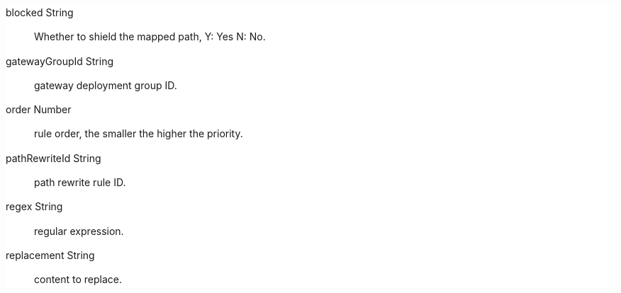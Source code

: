 </div>

<div>
<pulumi-choosable type="language" values="yaml">
<dl class="resources-properties"><dt class="property-optional"
            title="Optional">
        <span id="state_blocked_yaml">
<a data-swiftype-name="resource-property" data-swiftype-type="text" href="#state_blocked_yaml" style="color: inherit; text-decoration: inherit;">blocked</a>
</span>
        <span class="property-indicator"></span>
        <span class="property-type">String</span>
    </dt>
    <dd><p>Whether to shield the mapped path, Y: Yes N: No.</p>
</dd><dt class="property-optional"
            title="Optional">
        <span id="state_gatewaygroupid_yaml">
<a data-swiftype-name="resource-property" data-swiftype-type="text" href="#state_gatewaygroupid_yaml" style="color: inherit; text-decoration: inherit;">gateway<wbr>Group<wbr>Id</a>
</span>
        <span class="property-indicator"></span>
        <span class="property-type">String</span>
    </dt>
    <dd><p>gateway deployment group ID.</p>
</dd><dt class="property-optional"
            title="Optional">
        <span id="state_order_yaml">
<a data-swiftype-name="resource-property" data-swiftype-type="text" href="#state_order_yaml" style="color: inherit; text-decoration: inherit;">order</a>
</span>
        <span class="property-indicator"></span>
        <span class="property-type">Number</span>
    </dt>
    <dd><p>rule order, the smaller the higher the priority.</p>
</dd><dt class="property-optional"
            title="Optional">
        <span id="state_pathrewriteid_yaml">
<a data-swiftype-name="resource-property" data-swiftype-type="text" href="#state_pathrewriteid_yaml" style="color: inherit; text-decoration: inherit;">path<wbr>Rewrite<wbr>Id</a>
</span>
        <span class="property-indicator"></span>
        <span class="property-type">String</span>
    </dt>
    <dd><p>path rewrite rule ID.</p>
</dd><dt class="property-optional"
            title="Optional">
        <span id="state_regex_yaml">
<a data-swiftype-name="resource-property" data-swiftype-type="text" href="#state_regex_yaml" style="color: inherit; text-decoration: inherit;">regex</a>
</span>
        <span class="property-indicator"></span>
        <span class="property-type">String</span>
    </dt>
    <dd><p>regular expression.</p>
</dd><dt class="property-optional"
            title="Optional">
        <span id="state_replacement_yaml">
<a data-swiftype-name="resource-property" data-swiftype-type="text" href="#state_replacement_yaml" style="color: inherit; text-decoration: inherit;">replacement</a>
</span>
        <span class="property-indicator"></span>
        <span class="property-type">String</span>
    </dt>
    <dd><p>content to replace.</p>